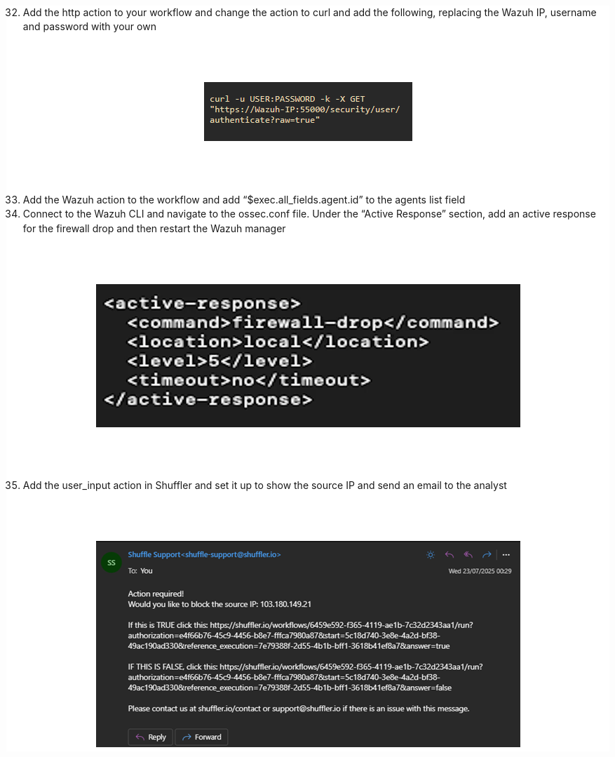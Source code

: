  
32.	Add the http action to your workflow and change the action to curl and add the following, replacing the Wazuh IP, username and password with your own

<br><br>

 
<div align="center">
  <img src="https://github.com/JaskaranM/Jaskaran-Porfolio/blob/main/images/Picture24.png">
</div>

<br><br>


33.	Add the Wazuh action to the workflow and add “$exec.all_fields.agent.id” to the  agents list field
34.	Connect to the Wazuh CLI and navigate to the ossec.conf file. Under the “Active Response” section,  add an active response for the firewall drop and then restart the Wazuh manager

<br><br>


<div align="center">
  <img src="https://github.com/JaskaranM/Jaskaran-Porfolio/blob/main/images/Picture25.png">
</div>

 <br><br>


35.	Add the user_input action in Shuffler and set it up to show the source IP and send an email to the analyst

<br><br>

 
<div align="center">
  <img src="https://github.com/JaskaranM/Jaskaran-Porfolio/blob/main/images/Picture26.png">
</div>
